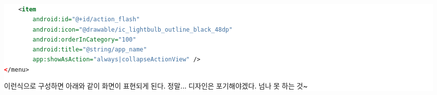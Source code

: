 ```xml
    <item
        android:id="@+id/action_flash"
        android:icon="@drawable/ic_lightbulb_outline_black_48dp"
        android:orderInCategory="100"
        android:title="@string/app_name"
        app:showAsAction="always|collapseActionView" />
</menu>
```
이런식으로 구성하면 아래와 같이 화면이 표현되게 된다. 정말... 디자인은 포기해야겠다. 넘나 못 하는 것~